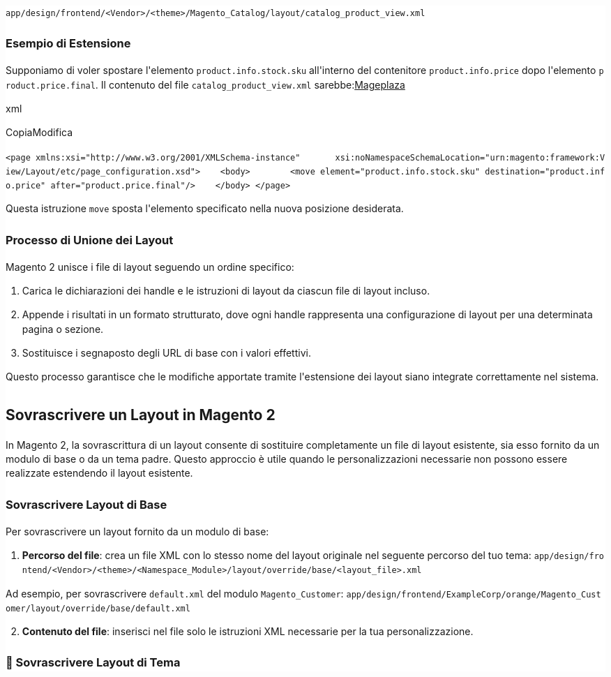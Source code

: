 `app/design/frontend/<Vendor>/<theme>/Magento_Catalog/layout/catalog_product_view.xml`

### Esempio di Estensione

Supponiamo di voler spostare l'elemento `product.info.stock.sku` all'interno del contenitore `product.info.price` dopo l'elemento `product.price.final`. Il contenuto del file `catalog_product_view.xml` sarebbe:[Mageplaza](https://www.mageplaza.com/devdocs/how-extend-layout-magento-2.html?utm_source=chatgpt.com)

xml

CopiaModifica

`<page xmlns:xsi="http://www.w3.org/2001/XMLSchema-instance"       xsi:noNamespaceSchemaLocation="urn:magento:framework:View/Layout/etc/page_configuration.xsd">    <body>        <move element="product.info.stock.sku" destination="product.info.price" after="product.price.final"/>    </body> </page>`

Questa istruzione `move` sposta l'elemento specificato nella nuova posizione desiderata.

### Processo di Unione dei Layout

Magento 2 unisce i file di layout seguendo un ordine specifico:

1. Carica le dichiarazioni dei handle e le istruzioni di layout da ciascun file di layout incluso.
    
2. Appende i risultati in un formato strutturato, dove ogni handle rappresenta una configurazione di layout per una determinata pagina o sezione.
    
3. Sostituisce i segnaposto degli URL di base con i valori effettivi.
    

Questo processo garantisce che le modifiche apportate tramite l'estensione dei layout siano integrate correttamente nel sistema.

## Sovrascrivere un Layout in Magento 2

In Magento 2, la sovrascrittura di un layout consente di sostituire completamente un file di layout esistente, sia esso fornito da un modulo di base o da un tema padre. Questo approccio è utile quando le personalizzazioni necessarie non possono essere realizzate estendendo il layout esistente.

### Sovrascrivere Layout di Base

Per sovrascrivere un layout fornito da un modulo di base:

1. **Percorso del file**: crea un file XML con lo stesso nome del layout originale nel seguente percorso del tuo tema:
    `app/design/frontend/<Vendor>/<theme>/<Namespace_Module>/layout/override/base/<layout_file>.xml`
    

Ad esempio, per sovrascrivere `default.xml` del modulo `Magento_Customer`:
`app/design/frontend/ExampleCorp/orange/Magento_Customer/layout/override/base/default.xml`

2. **Contenuto del file**: inserisci nel file solo le istruzioni XML necessarie per la tua personalizzazione.
    

### 🎨 Sovrascrivere Layout di Tema

